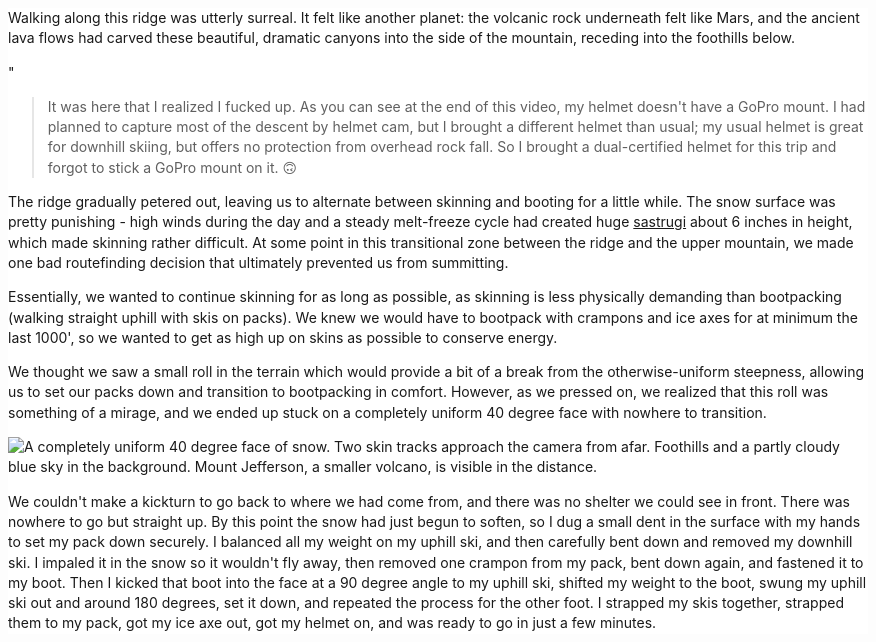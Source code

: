 <div class="youtube">
<iframe src="https://www.youtube-nocookie.com/embed/wMHJp-JvVX8" title="YouTube video player" frameborder="0" allow="accelerometer; autoplay; clipboard-write; encrypted-media; gyroscope; picture-in-picture" allowfullscreen></iframe>
</div>

Walking along this ridge was utterly surreal. It felt like another planet: the volcanic rock
underneath felt like Mars, and the ancient lava flows had carved these beautiful, dramatic canyons
into the side of the mountain, receding into the foothills below.

<div class="youtube">
<iframe src="https://www.youtube-nocookie.com/embed/lXPSWGLy5Ks" title="YouTube video player" frameborder="0" allow="accelerometer; autoplay; clipboard-write; encrypted-media; gyroscope; picture-in-picture" allowfullscreen></iframe>"
</div>

> It was here that I realized I fucked up. As you can see at the end of this video, my helmet
> doesn't have a GoPro mount. I had planned to capture most of the descent by helmet cam, but I
> brought a different helmet than usual; my usual helmet is great for downhill skiing, but offers no
> protection from overhead rock fall. So I brought a dual-certified helmet for this trip and forgot
> to stick a GoPro mount on it. <span style="font-style: normal">🙃</span>

<div class="youtube">
<iframe src="https://www.youtube-nocookie.com/embed/muFbhdoKwRQ" title="YouTube video player" frameborder="0" allow="accelerometer; autoplay; clipboard-write; encrypted-media; gyroscope; picture-in-picture" allowfullscreen></iframe>
</div>

The ridge gradually petered out, leaving us to alternate between skinning and booting for a little
while. The snow surface was pretty punishing - high winds during the day and a steady melt-freeze
cycle had created huge [sastrugi](https://en.wikipedia.org/wiki/Sastrugi) about 6 inches in height,
which made skinning rather difficult. At some point in this transitional zone between the ridge and
the upper mountain, we made one bad routefinding decision that ultimately prevented us from
summitting.

Essentially, we wanted to continue skinning for as long as possible, as skinning is less physically
demanding than bootpacking (walking straight uphill with skis on packs). We knew we would have to
bootpack with crampons and ice axes for at minimum the last 1000', so we wanted to get as high up on
skins as possible to conserve energy.

We thought we saw a small roll in the terrain which would provide a bit of a break from the
otherwise-uniform steepness, allowing us to set our packs down and transition to bootpacking in
comfort. However, as we pressed on, we realized that this roll was something of a mirage, and we
ended up stuck on a completely uniform 40 degree face with nowhere to transition.

![A completely uniform 40 degree face of snow. Two skin tracks approach the camera from afar. Foothills and a partly cloudy blue sky in the background. Mount Jefferson, a smaller volcano, is visible in the distance.](/img/wyeast-bail-spot.jpg)

We couldn't make a kickturn to go back to where we had come from, and there was no shelter we could
see in front. There was nowhere to go but straight up. By this point the snow had just begun to
soften, so I dug a small dent in the surface with my hands to set my pack down securely. I balanced
all my weight on my uphill ski, and then carefully bent down and removed my downhill ski. I impaled
it in the snow so it wouldn't fly away, then removed one crampon from my pack, bent down again, and
fastened it to my boot. Then I kicked that boot into the face at a 90 degree angle to my uphill ski,
shifted my weight to the boot, swung my uphill ski out and around 180 degrees, set it down, and
repeated the process for the other foot. I strapped my skis together, strapped them to my pack, got
my ice axe out, got my helmet on, and was ready to go in just a few minutes.
